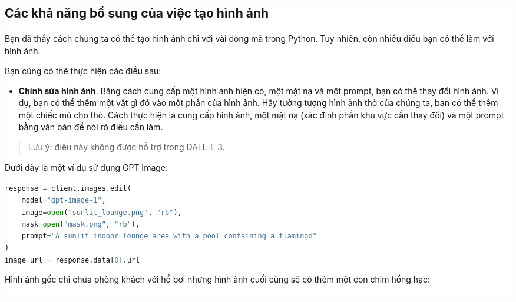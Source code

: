 ## Các khả năng bổ sung của việc tạo hình ảnh

Bạn đã thấy cách chúng ta có thể tạo hình ảnh chỉ với vài dòng mã trong Python. Tuy nhiên, còn nhiều điều bạn có thể làm với hình ảnh.

Bạn cũng có thể thực hiện các điều sau:

- **Chỉnh sửa hình ảnh**. Bằng cách cung cấp một hình ảnh hiện có, một mặt nạ và một prompt, bạn có thể thay đổi hình ảnh. Ví dụ, bạn có thể thêm một vật gì đó vào một phần của hình ảnh. Hãy tưởng tượng hình ảnh thỏ của chúng ta, bạn có thể thêm một chiếc mũ cho thỏ. Cách thực hiện là cung cấp hình ảnh, một mặt nạ (xác định phần khu vực cần thay đổi) và một prompt bằng văn bản để nói rõ điều cần làm. 
> Lưu ý: điều này không được hỗ trợ trong DALL-E 3. 
 
Dưới đây là một ví dụ sử dụng GPT Image:

   ```python
   response = client.images.edit(
       model="gpt-image-1",
       image=open("sunlit_lounge.png", "rb"),
       mask=open("mask.png", "rb"),
       prompt="A sunlit indoor lounge area with a pool containing a flamingo"
   )
   image_url = response.data[0].url
   ```

  Hình ảnh gốc chỉ chứa phòng khách với hồ bơi nhưng hình ảnh cuối cùng sẽ có thêm một con chim hồng hạc:

<div style="display: flex; justify-content: space-between; align-items: center; margin: 20px 0;">